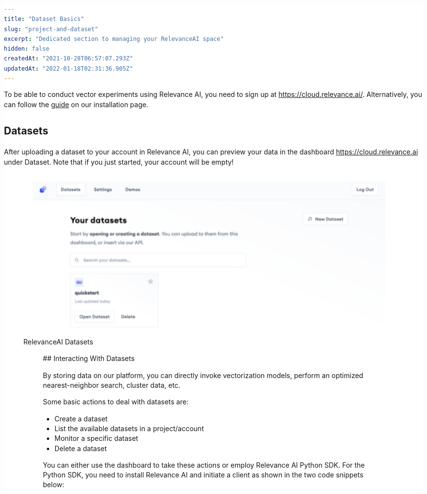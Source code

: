 ```yaml
---
title: "Dataset Basics"
slug: "project-and-dataset"
excerpt: "Dedicated section to managing your RelevanceAI space"
hidden: false
createdAt: "2021-10-28T06:57:07.293Z"
updatedAt: "2022-01-18T02:31:36.905Z"
---
```

To be able to conduct vector experiments using Relevance AI, you need to sign up at https://cloud.relevance.ai/. Alternatively, you can follow the [guide](doc:installation) on our installation page.

## Datasets

After uploading a dataset to your account in Relevance AI, you can preview your data in the dashboard https://cloud.relevance.ai under Dataset. Note that if you just started, your account will be empty!
<figure>
<img src="https://github.com/RelevanceAI/RelevanceAI-readme-docs/blob/v0.33.2-general-features/docs_template/GENERAL_FEATURES/creating-a-dataset/assets/datasets-RAI.png" width="1300" alt="quickstart_datasets_view.png" />
<figcaption>RelevanceAI Datasets</figcaption>
<figure>
## Interacting With Datasets

By storing data on our platform, you can directly invoke vectorization models, perform an optimized nearest-neighbor search, cluster data, etc.

Some basic actions to deal with datasets are:

- Create a dataset
- List the available datasets in a project/account
- Monitor a specific dataset
- Delete a dataset

You can either use the dashboard to take these actions or employ Relevance AI Python SDK. For the Python SDK, you need to install Relevance AI and initiate a client as shown in the two code snippets below:
